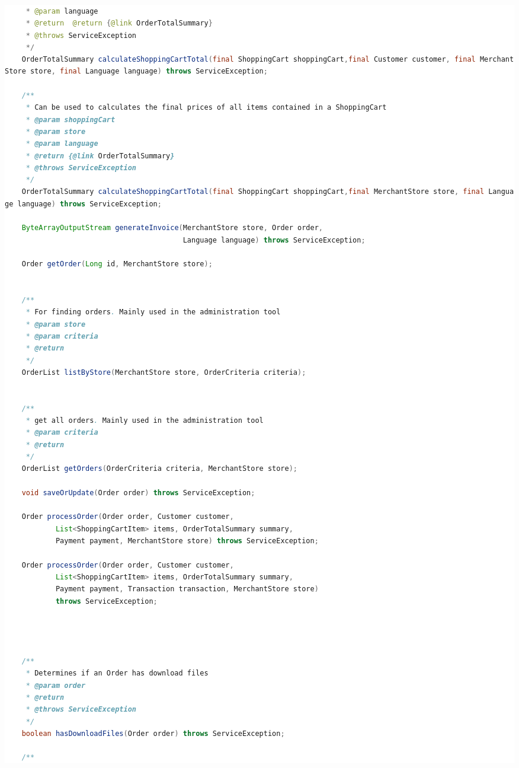 ```java
     * @param language
     * @return  @return {@link OrderTotalSummary}
     * @throws ServiceException
     */
    OrderTotalSummary calculateShoppingCartTotal(final ShoppingCart shoppingCart,final Customer customer, final MerchantStore store, final Language language) throws ServiceException;

    /**
     * Can be used to calculates the final prices of all items contained in a ShoppingCart
     * @param shoppingCart
     * @param store
     * @param language
     * @return {@link OrderTotalSummary}
     * @throws ServiceException
     */
    OrderTotalSummary calculateShoppingCartTotal(final ShoppingCart shoppingCart,final MerchantStore store, final Language language) throws ServiceException;

    ByteArrayOutputStream generateInvoice(MerchantStore store, Order order,
                                          Language language) throws ServiceException;

    Order getOrder(Long id, MerchantStore store);

    
    /**
     * For finding orders. Mainly used in the administration tool
     * @param store
     * @param criteria
     * @return
     */
    OrderList listByStore(MerchantStore store, OrderCriteria criteria);


    /**
	 * get all orders. Mainly used in the administration tool
	 * @param criteria
	 * @return
	 */
	OrderList getOrders(OrderCriteria criteria, MerchantStore store);

    void saveOrUpdate(Order order) throws ServiceException;

	Order processOrder(Order order, Customer customer,
			List<ShoppingCartItem> items, OrderTotalSummary summary,
			Payment payment, MerchantStore store) throws ServiceException;

	Order processOrder(Order order, Customer customer,
			List<ShoppingCartItem> items, OrderTotalSummary summary,
			Payment payment, Transaction transaction, MerchantStore store)
			throws ServiceException;



	
	/**
	 * Determines if an Order has download files
	 * @param order
	 * @return
	 * @throws ServiceException
	 */
	boolean hasDownloadFiles(Order order) throws ServiceException;
	
	/**
```